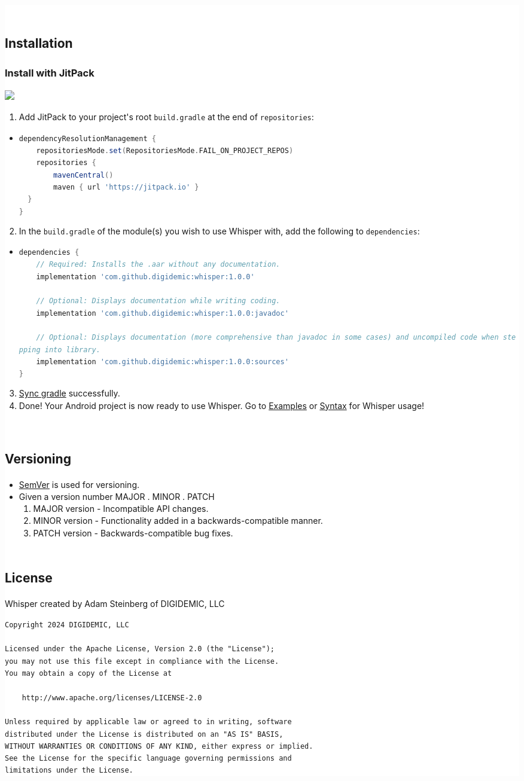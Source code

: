 <br>

## Installation

### Install with JitPack
[![](https://jitpack.io/v/Digidemic/whisper.svg)](https://jitpack.io/#Digidemic/whisper)
1) Add JitPack to your project's root `build.gradle` at the end of `repositories`:
- ```groovy
  dependencyResolutionManagement {
      repositoriesMode.set(RepositoriesMode.FAIL_ON_PROJECT_REPOS)
      repositories {
          mavenCentral()
          maven { url 'https://jitpack.io' }
    }
  }
  ```
2) In the `build.gradle` of the module(s) you wish to use Whisper with, add the following to `dependencies`:
- ```groovy
  dependencies {
      // Required: Installs the .aar without any documentation.
      implementation 'com.github.digidemic:whisper:1.0.0'
      
      // Optional: Displays documentation while writing coding. 
      implementation 'com.github.digidemic:whisper:1.0.0:javadoc'
  
      // Optional: Displays documentation (more comprehensive than javadoc in some cases) and uncompiled code when stepping into library.
      implementation 'com.github.digidemic:whisper:1.0.0:sources'
  }
  ```
3) [Sync gradle](https://www.delasign.com/blog/how-to-sync-an-android-project-with-its-gradle-files-in-android-studio/) successfully.
4) Done! Your Android project is now ready to use Whisper. Go to [Examples](#usage--examples) or [Syntax](#syntax--setup) for Whisper usage!

<br>

## Versioning
- [SemVer](http://semver.org/) is used for versioning.
- Given a version number MAJOR . MINOR . PATCH
    1) MAJOR version - Incompatible API changes.
    2) MINOR version - Functionality added in a backwards-compatible manner.
    3) PATCH version - Backwards-compatible bug fixes.
       <br><br>

## License
Whisper created by Adam Steinberg of DIGIDEMIC, LLC
```
Copyright 2024 DIGIDEMIC, LLC

Licensed under the Apache License, Version 2.0 (the "License");
you may not use this file except in compliance with the License.
You may obtain a copy of the License at

    http://www.apache.org/licenses/LICENSE-2.0

Unless required by applicable law or agreed to in writing, software
distributed under the License is distributed on an "AS IS" BASIS,
WITHOUT WARRANTIES OR CONDITIONS OF ANY KIND, either express or implied.
See the License for the specific language governing permissions and
limitations under the License.
```